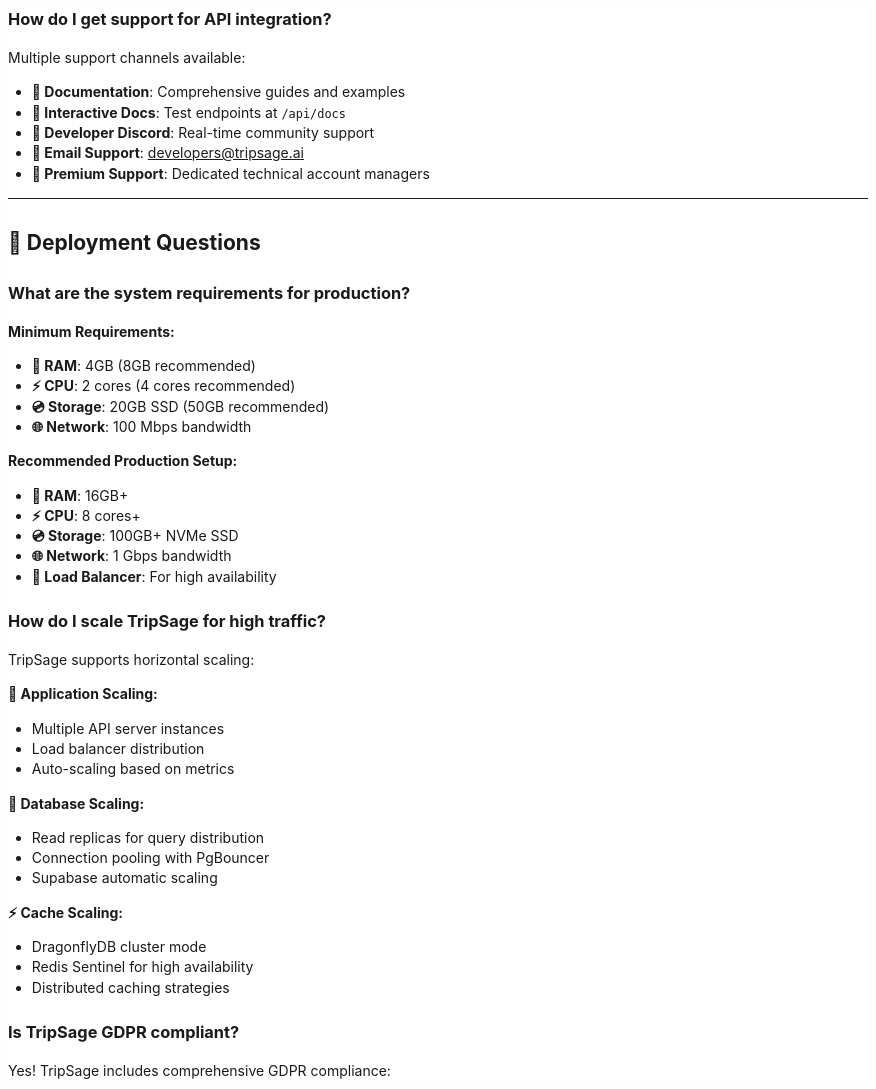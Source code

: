 ### **How do I get support for API integration?**

Multiple support channels available:

- **📖 Documentation**: Comprehensive guides and examples
- **🔧 Interactive Docs**: Test endpoints at `/api/docs`
- **💬 Developer Discord**: Real-time community support
- **📧 Email Support**: <developers@tripsage.ai>
- **🎯 Premium Support**: Dedicated technical account managers

---

## 🚀 Deployment Questions

### **What are the system requirements for production?**

**Minimum Requirements:**

- **💾 RAM**: 4GB (8GB recommended)
- **⚡ CPU**: 2 cores (4 cores recommended)
- **💿 Storage**: 20GB SSD (50GB recommended)
- **🌐 Network**: 100 Mbps bandwidth

**Recommended Production Setup:**

- **💾 RAM**: 16GB+
- **⚡ CPU**: 8 cores+
- **💿 Storage**: 100GB+ NVMe SSD
- **🌐 Network**: 1 Gbps bandwidth
- **🔄 Load Balancer**: For high availability

### **How do I scale TripSage for high traffic?**

TripSage supports horizontal scaling:

**🔄 Application Scaling:**

- Multiple API server instances
- Load balancer distribution
- Auto-scaling based on metrics

**💾 Database Scaling:**

- Read replicas for query distribution
- Connection pooling with PgBouncer
- Supabase automatic scaling

**⚡ Cache Scaling:**

- DragonflyDB cluster mode
- Redis Sentinel for high availability
- Distributed caching strategies

### **Is TripSage GDPR compliant?**

Yes! TripSage includes comprehensive GDPR compliance:
